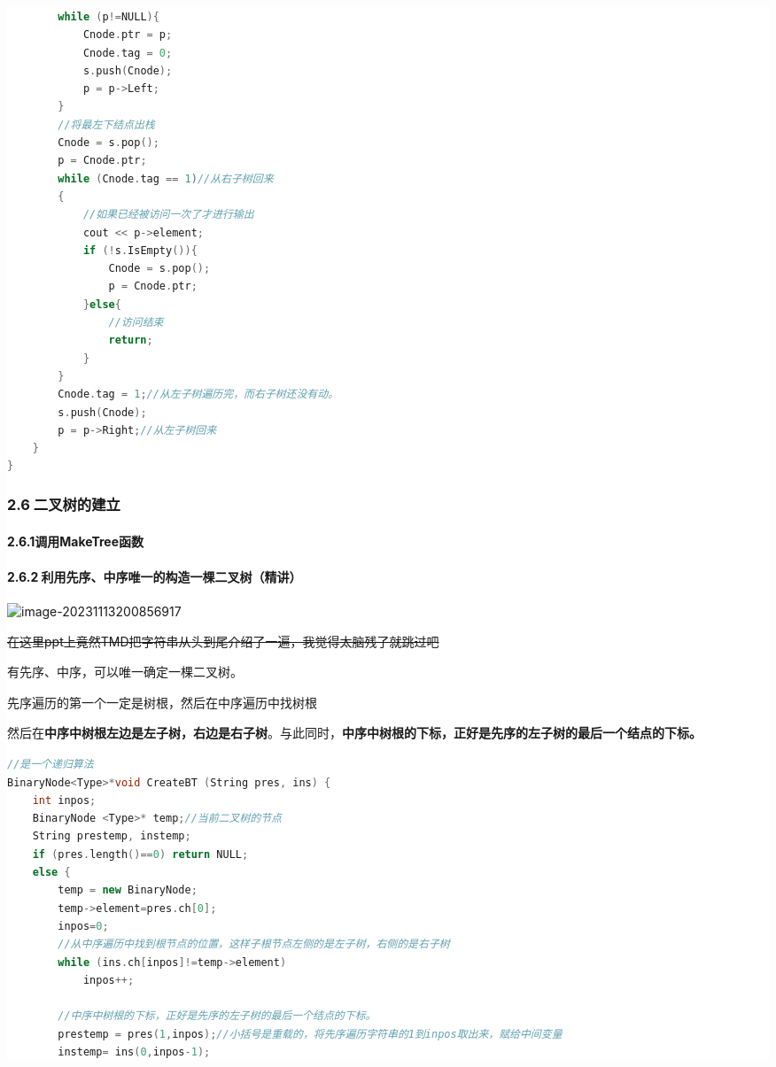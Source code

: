 ~~~cpp
        while (p!=NULL){
            Cnode.ptr = p;
            Cnode.tag = 0;
            s.push(Cnode);
            p = p->Left;
        }
        //将最左下结点出栈
        Cnode = s.pop();
        p = Cnode.ptr;
        while (Cnode.tag == 1)//从右子树回来 
        {
            //如果已经被访问一次了才进行输出
            cout << p->element;
            if (!s.IsEmpty()){
                Cnode = s.pop();
                p = Cnode.ptr;
            }else{
                //访问结束
                return;
            }   
        }
        Cnode.tag = 1;//从左子树遍历完，而右子树还没有动。
        s.push(Cnode);
        p = p->Right;//从左子树回来
    }
}      
~~~





### 2.6 二叉树的建立

#### 2.6.1调用MakeTree函数

#### 2.6.2 利用先序、中序唯一的构造一棵二叉树（精讲）

![image-20231113200856917](https://salieri-typora.oss-cn-shanghai.aliyuncs.com/img/markdown/image-20231113200856917.png)

~~在这里ppt上竟然TMD把字符串从头到尾介绍了一遍，我觉得太脑残了就跳过吧~~

有先序、中序，可以唯一确定一棵二叉树。



先序遍历的第一个一定是树根，然后在中序遍历中找树根

然后在**中序中树根左边是左子树，右边是右子树**。与此同时，**中序中树根的下标，正好是先序的左子树的最后一个结点的下标。**

~~~cpp
//是一个递归算法
BinaryNode<Type>*void CreateBT (String pres, ins) {
    int inpos;
    BinaryNode <Type>* temp;//当前二叉树的节点
    String prestemp, instemp;
    if (pres.length()==0) return NULL;
    else {
        temp = new BinaryNode; 
        temp->element=pres.ch[0];
        inpos=0;
        //从中序遍历中找到根节点的位置，这样子根节点左侧的是左子树，右侧的是右子树
        while (ins.ch[inpos]!=temp->element) 
            inpos++;
        
        //中序中树根的下标，正好是先序的左子树的最后一个结点的下标。
        prestemp = pres(1,inpos);//小括号是重载的，将先序遍历字符串的1到inpos取出来，赋给中间变量
        instemp= ins(0,inpos-1);
~~~